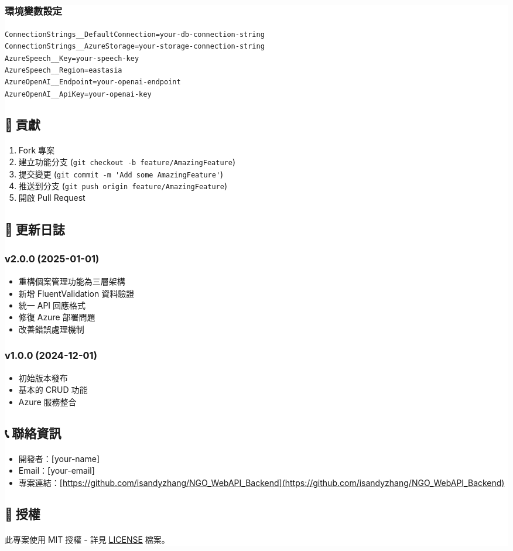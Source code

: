### 環境變數設定
```
ConnectionStrings__DefaultConnection=your-db-connection-string
ConnectionStrings__AzureStorage=your-storage-connection-string
AzureSpeech__Key=your-speech-key
AzureSpeech__Region=eastasia
AzureOpenAI__Endpoint=your-openai-endpoint
AzureOpenAI__ApiKey=your-openai-key
```

## 🤝 貢獻

1. Fork 專案
2. 建立功能分支 (`git checkout -b feature/AmazingFeature`)
3. 提交變更 (`git commit -m 'Add some AmazingFeature'`)
4. 推送到分支 (`git push origin feature/AmazingFeature`)
5. 開啟 Pull Request

## 📝 更新日誌

### v2.0.0 (2025-01-01)
- 重構個案管理功能為三層架構
- 新增 FluentValidation 資料驗證
- 統一 API 回應格式
- 修復 Azure 部署問題
- 改善錯誤處理機制

### v1.0.0 (2024-12-01)
- 初始版本發布
- 基本的 CRUD 功能
- Azure 服務整合

## 📞 聯絡資訊

- 開發者：[your-name]
- Email：[your-email]
- 專案連結：[https://github.com/isandyzhang/NGO_WebAPI_Backend](https://github.com/isandyzhang/NGO_WebAPI_Backend)

## 📄 授權

此專案使用 MIT 授權 - 詳見 [LICENSE](LICENSE) 檔案。